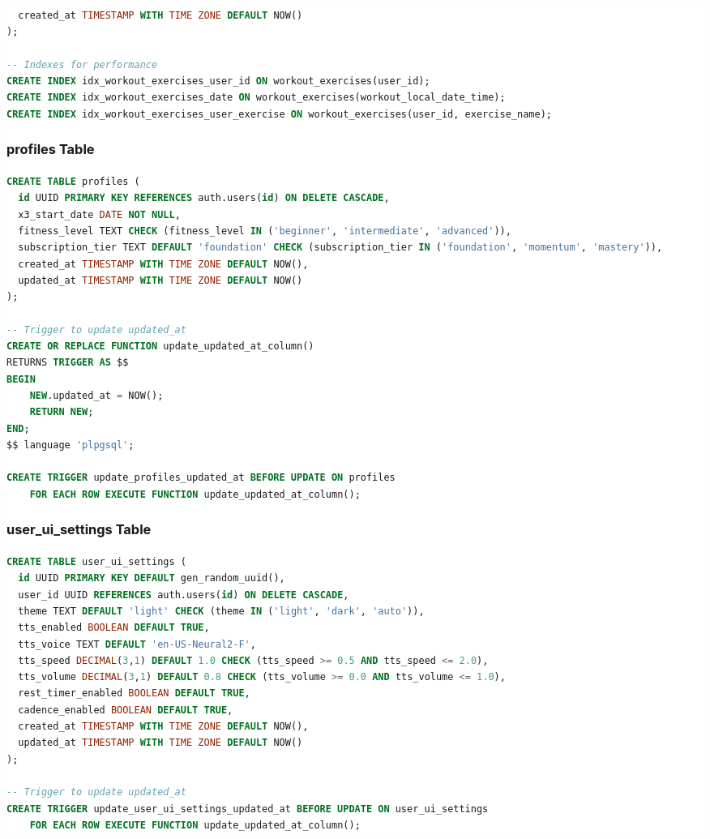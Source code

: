 ```sql
  created_at TIMESTAMP WITH TIME ZONE DEFAULT NOW()
);

-- Indexes for performance
CREATE INDEX idx_workout_exercises_user_id ON workout_exercises(user_id);
CREATE INDEX idx_workout_exercises_date ON workout_exercises(workout_local_date_time);
CREATE INDEX idx_workout_exercises_user_exercise ON workout_exercises(user_id, exercise_name);
```

### profiles Table
```sql
CREATE TABLE profiles (
  id UUID PRIMARY KEY REFERENCES auth.users(id) ON DELETE CASCADE,
  x3_start_date DATE NOT NULL,
  fitness_level TEXT CHECK (fitness_level IN ('beginner', 'intermediate', 'advanced')),
  subscription_tier TEXT DEFAULT 'foundation' CHECK (subscription_tier IN ('foundation', 'momentum', 'mastery')),
  created_at TIMESTAMP WITH TIME ZONE DEFAULT NOW(),
  updated_at TIMESTAMP WITH TIME ZONE DEFAULT NOW()
);

-- Trigger to update updated_at
CREATE OR REPLACE FUNCTION update_updated_at_column()
RETURNS TRIGGER AS $$
BEGIN
    NEW.updated_at = NOW();
    RETURN NEW;
END;
$$ language 'plpgsql';

CREATE TRIGGER update_profiles_updated_at BEFORE UPDATE ON profiles
    FOR EACH ROW EXECUTE FUNCTION update_updated_at_column();
```

### user_ui_settings Table
```sql
CREATE TABLE user_ui_settings (
  id UUID PRIMARY KEY DEFAULT gen_random_uuid(),
  user_id UUID REFERENCES auth.users(id) ON DELETE CASCADE,
  theme TEXT DEFAULT 'light' CHECK (theme IN ('light', 'dark', 'auto')),
  tts_enabled BOOLEAN DEFAULT TRUE,
  tts_voice TEXT DEFAULT 'en-US-Neural2-F',
  tts_speed DECIMAL(3,1) DEFAULT 1.0 CHECK (tts_speed >= 0.5 AND tts_speed <= 2.0),
  tts_volume DECIMAL(3,1) DEFAULT 0.8 CHECK (tts_volume >= 0.0 AND tts_volume <= 1.0),
  rest_timer_enabled BOOLEAN DEFAULT TRUE,
  cadence_enabled BOOLEAN DEFAULT TRUE,
  created_at TIMESTAMP WITH TIME ZONE DEFAULT NOW(),
  updated_at TIMESTAMP WITH TIME ZONE DEFAULT NOW()
);

-- Trigger to update updated_at
CREATE TRIGGER update_user_ui_settings_updated_at BEFORE UPDATE ON user_ui_settings
    FOR EACH ROW EXECUTE FUNCTION update_updated_at_column();
```
